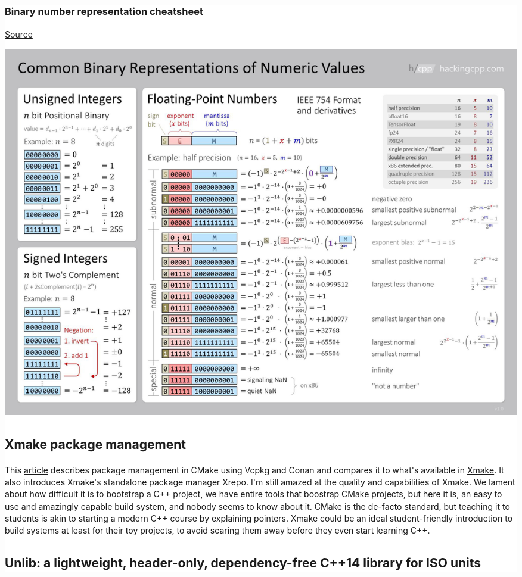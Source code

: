 ### Binary number representation cheatsheet

[Source](https://hackingcpp.com/cpp/std/numeric_limits.png)

![](img/binary-numbers.jpeg)

## Xmake package management

This [article](https://github.com/xmake-io/xmake/wiki/Xmake-and-Cplusplus--Package-Management) describes package management in CMake using Vcpkg and Conan and compares it to what's available in [Xmake](https://xmake.io). It also introduces Xmake's standalone package manager Xrepo. I'm still amazed at the quality and capabilities of Xmake. We lament about how difficult it is to bootstrap a C++ project, we have entire tools that boostrap CMake projects, but here it is, an easy to use and amazingly capable build system, and nobody seems to know about it. CMake is the de-facto standard, but teaching it to students is akin to starting a modern C++ course by explaining pointers. Xmake could be an ideal student-friendly introduction to build systems at least for their toy projects, to avoid scaring them away before they even start learning C++.

## Unlib: a lightweight, header-only, dependency-free C++14 library for ISO units
